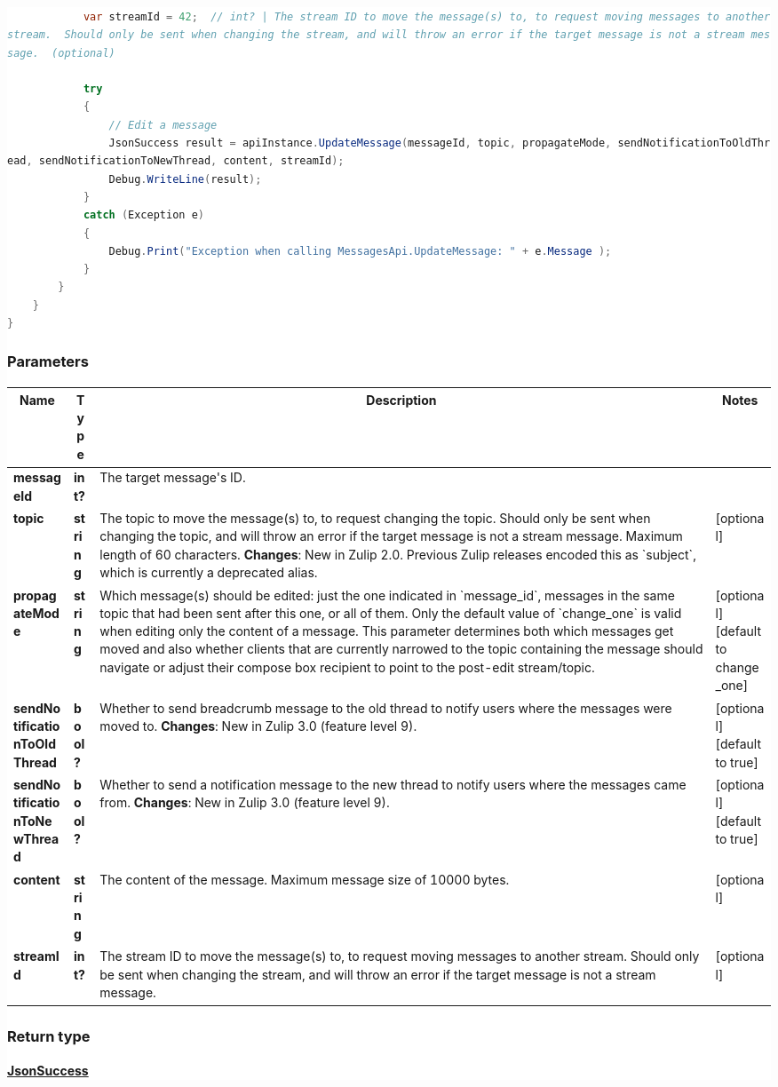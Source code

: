 ```csharp
            var streamId = 42;  // int? | The stream ID to move the message(s) to, to request moving messages to another stream.  Should only be sent when changing the stream, and will throw an error if the target message is not a stream message.  (optional) 

            try
            {
                // Edit a message
                JsonSuccess result = apiInstance.UpdateMessage(messageId, topic, propagateMode, sendNotificationToOldThread, sendNotificationToNewThread, content, streamId);
                Debug.WriteLine(result);
            }
            catch (Exception e)
            {
                Debug.Print("Exception when calling MessagesApi.UpdateMessage: " + e.Message );
            }
        }
    }
}
```

### Parameters

Name | Type | Description  | Notes
------------- | ------------- | ------------- | -------------
 **messageId** | **int?**| The target message&#39;s ID.  | 
 **topic** | **string**| The topic to move the message(s) to, to request changing the topic. Should only be sent when changing the topic, and will throw an error if the target message is not a stream message.  Maximum length of 60 characters.  **Changes**: New in Zulip 2.0.  Previous Zulip releases encoded this as &#x60;subject&#x60;, which is currently a deprecated alias.  | [optional] 
 **propagateMode** | **string**| Which message(s) should be edited: just the one indicated in &#x60;message_id&#x60;, messages in the same topic that had been sent after this one, or all of them.  Only the default value of &#x60;change_one&#x60; is valid when editing only the content of a message.  This parameter determines both which messages get moved and also whether clients that are currently narrowed to the topic containing the message should navigate or adjust their compose box recipient to point to the post-edit stream/topic.  | [optional] [default to change_one]
 **sendNotificationToOldThread** | **bool?**| Whether to send breadcrumb message to the old thread to notify users where the messages were moved to.  **Changes**: New in Zulip 3.0 (feature level 9).  | [optional] [default to true]
 **sendNotificationToNewThread** | **bool?**| Whether to send a notification message to the new thread to notify users where the messages came from.  **Changes**: New in Zulip 3.0 (feature level 9).  | [optional] [default to true]
 **content** | **string**| The content of the message. Maximum message size of 10000 bytes.  | [optional] 
 **streamId** | **int?**| The stream ID to move the message(s) to, to request moving messages to another stream.  Should only be sent when changing the stream, and will throw an error if the target message is not a stream message.  | [optional] 

### Return type

[**JsonSuccess**](JsonSuccess.md)
